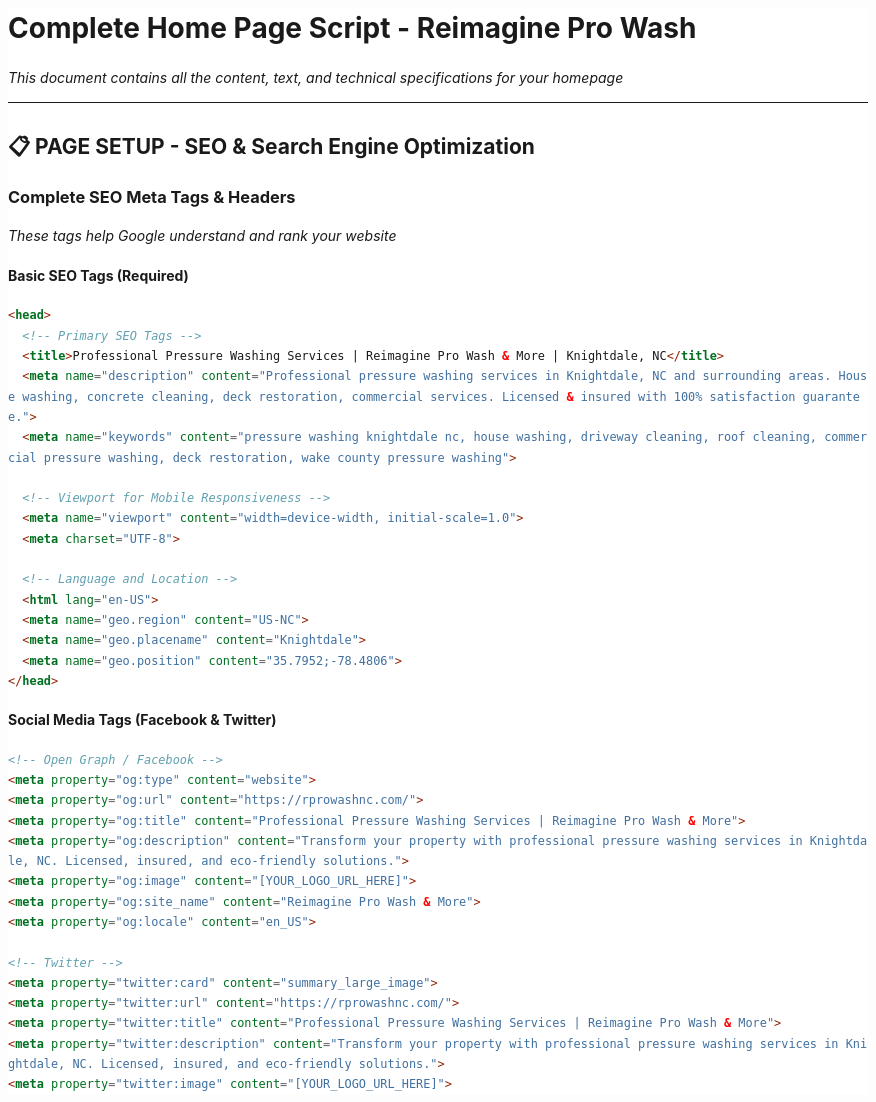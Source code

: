 # Complete Home Page Script - Reimagine Pro Wash
*This document contains all the content, text, and technical specifications for your homepage*

---

## 📋 PAGE SETUP - SEO & Search Engine Optimization

### Complete SEO Meta Tags & Headers
*These tags help Google understand and rank your website*

#### Basic SEO Tags (Required)
```html
<head>
  <!-- Primary SEO Tags -->
  <title>Professional Pressure Washing Services | Reimagine Pro Wash & More | Knightdale, NC</title>
  <meta name="description" content="Professional pressure washing services in Knightdale, NC and surrounding areas. House washing, concrete cleaning, deck restoration, commercial services. Licensed & insured with 100% satisfaction guarantee.">
  <meta name="keywords" content="pressure washing knightdale nc, house washing, driveway cleaning, roof cleaning, commercial pressure washing, deck restoration, wake county pressure washing">
  
  <!-- Viewport for Mobile Responsiveness -->
  <meta name="viewport" content="width=device-width, initial-scale=1.0">
  <meta charset="UTF-8">
  
  <!-- Language and Location -->
  <html lang="en-US">
  <meta name="geo.region" content="US-NC">
  <meta name="geo.placename" content="Knightdale">
  <meta name="geo.position" content="35.7952;-78.4806">
</head>
```

#### Social Media Tags (Facebook & Twitter)
```html
<!-- Open Graph / Facebook -->
<meta property="og:type" content="website">
<meta property="og:url" content="https://rprowashnc.com/">
<meta property="og:title" content="Professional Pressure Washing Services | Reimagine Pro Wash & More">
<meta property="og:description" content="Transform your property with professional pressure washing services in Knightdale, NC. Licensed, insured, and eco-friendly solutions.">
<meta property="og:image" content="[YOUR_LOGO_URL_HERE]">
<meta property="og:site_name" content="Reimagine Pro Wash & More">
<meta property="og:locale" content="en_US">

<!-- Twitter -->
<meta property="twitter:card" content="summary_large_image">
<meta property="twitter:url" content="https://rprowashnc.com/">
<meta property="twitter:title" content="Professional Pressure Washing Services | Reimagine Pro Wash & More">
<meta property="twitter:description" content="Transform your property with professional pressure washing services in Knightdale, NC. Licensed, insured, and eco-friendly solutions.">
<meta property="twitter:image" content="[YOUR_LOGO_URL_HERE]">
```
